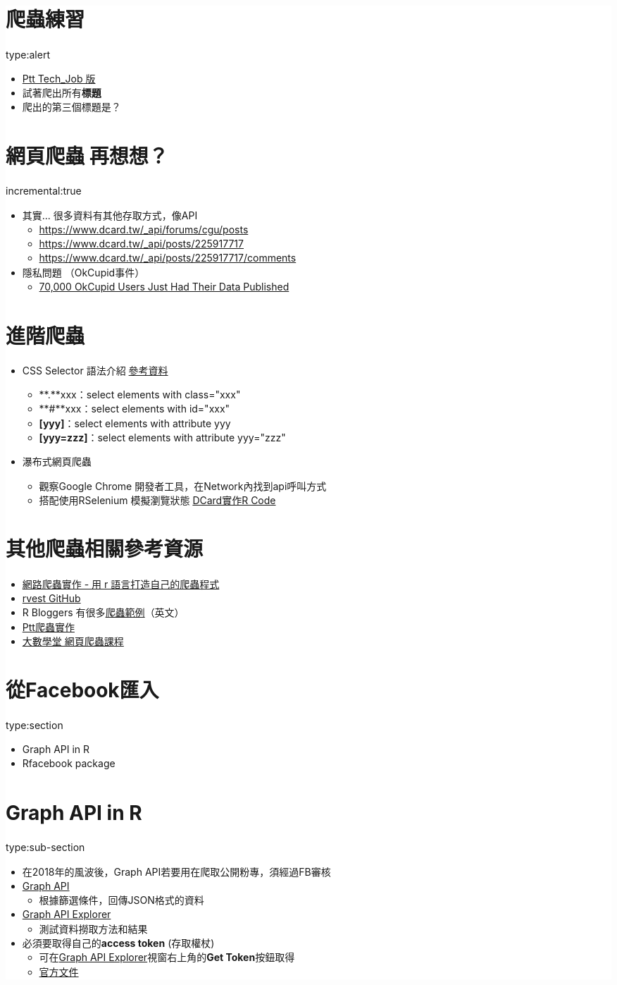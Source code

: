     
爬蟲練習
====================================
type:alert

- [Ptt Tech_Job 版](https://www.ptt.cc/bbs/Tech_Job/index.html)
- 試著爬出所有**標題**
- 爬出的第三個標題是？


網頁爬蟲 再想想？
====================================
incremental:true

- 其實... 很多資料有其他存取方式，像API
    - https://www.dcard.tw/_api/forums/cgu/posts
    - https://www.dcard.tw/_api/posts/225917717
    - https://www.dcard.tw/_api/posts/225917717/comments
- 隱私問題 （OkCupid事件）
    - [70,000 OkCupid Users Just Had Their Data Published](https://motherboard.vice.com/en_us/article/70000-okcupid-users-just-had-their-data-published)

進階爬蟲
====================================
- CSS Selector 語法介紹 [參考資料](https://www.w3schools.com/cssref/css_selectors.asp)
    - **.**xxx：select elements with class="xxx"
    - **#**xxx：select elements with id="xxx"
    - **[**yyy**]**：select elements with attribute yyy
    - **[**yyy=zzz**]**：select elements with attribute yyy="zzz"
    
- 瀑布式網頁爬蟲
    - 觀察Google Chrome 開發者工具，在Network內找到api呼叫方式
    - 搭配使用RSelenium 模擬瀏覽狀態 [DCard實作R Code](https://github.com/CGUIM-BigDataAnalysis/BigDataCGUIM/blob/master/105/RSelenium_rvest.md)


其他爬蟲相關參考資源
====================================
- [網路爬蟲實作 - 用 r 語言打造自己的爬蟲程式](https://www.slideshare.net/secret/mdfHLPgvIW1kPR)
- [rvest GitHub](https://github.com/hadley/rvest)
- R Bloggers 有很多[爬蟲範例](http://www.r-bloggers.com/?s=Web+Scraping)（英文）
- [Ptt爬蟲實作](http://bryannotes.blogspot.tw/2014/08/r-ptt-wantedsocial-network-analysis.html)
- [大數學堂 網頁爬蟲課程](http://www.largitdata.com/course_list/1)


從Facebook匯入
====================================
type:section
- Graph API in R
- Rfacebook package

Graph API in R
====================================
type:sub-section

- 在2018年的風波後，Graph API若要用在爬取公開粉專，須經過FB審核
- [Graph API](https://developers.facebook.com/docs/graph-api?locale=zh_TW)
    - 根據篩選條件，回傳JSON格式的資料
- [Graph API Explorer](https://developers.facebook.com/tools/explorer/)
    - 測試資料撈取方法和結果
- 必須要取得自己的**access token** (存取權杖)
    - 可在[Graph API Explorer](https://developers.facebook.com/tools/explorer/)視窗右上角的**Get Token**按鈕取得
    - [官方文件](https://developers.facebook.com/docs/facebook-login/access-tokens/?locale=zh_TW)
